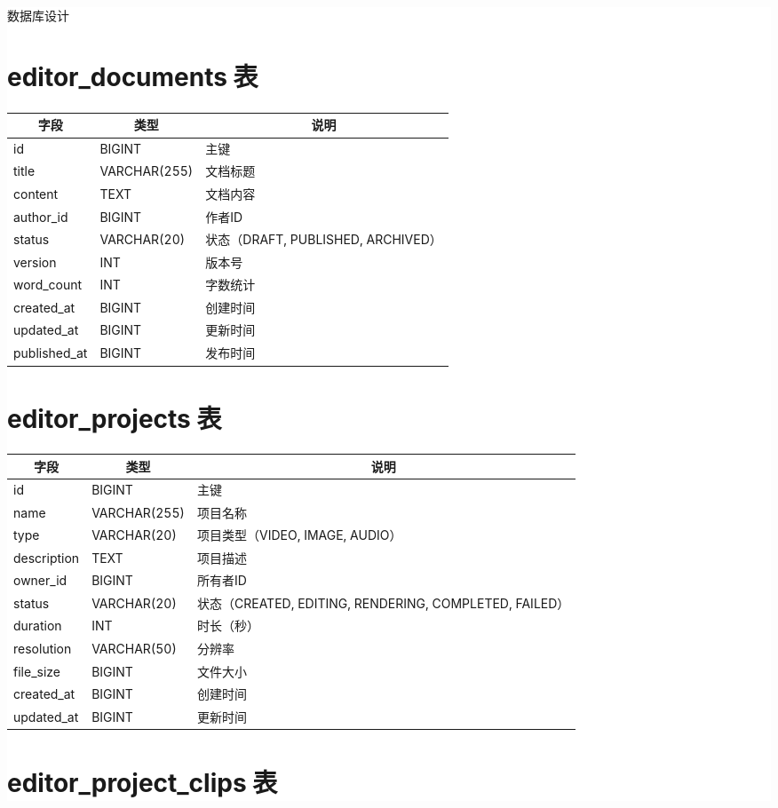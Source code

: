   数据库设计

 # editor_documents 表

| 字段 | 类型 | 说明 |
|------|------|------|
| id | BIGINT | 主键 |
| title | VARCHAR(255) | 文档标题 |
| content | TEXT | 文档内容 |
| author_id | BIGINT | 作者ID |
| status | VARCHAR(20) | 状态（DRAFT, PUBLISHED, ARCHIVED） |
| version | INT | 版本号 |
| word_count | INT | 字数统计 |
| created_at | BIGINT | 创建时间 |
| updated_at | BIGINT | 更新时间 |
| published_at | BIGINT | 发布时间 |

 # editor_projects 表

| 字段 | 类型 | 说明 |
|------|------|------|
| id | BIGINT | 主键 |
| name | VARCHAR(255) | 项目名称 |
| type | VARCHAR(20) | 项目类型（VIDEO, IMAGE, AUDIO） |
| description | TEXT | 项目描述 |
| owner_id | BIGINT | 所有者ID |
| status | VARCHAR(20) | 状态（CREATED, EDITING, RENDERING, COMPLETED, FAILED） |
| duration | INT | 时长（秒） |
| resolution | VARCHAR(50) | 分辨率 |
| file_size | BIGINT | 文件大小 |
| created_at | BIGINT | 创建时间 |
| updated_at | BIGINT | 更新时间 |

 # editor_project_clips 表
